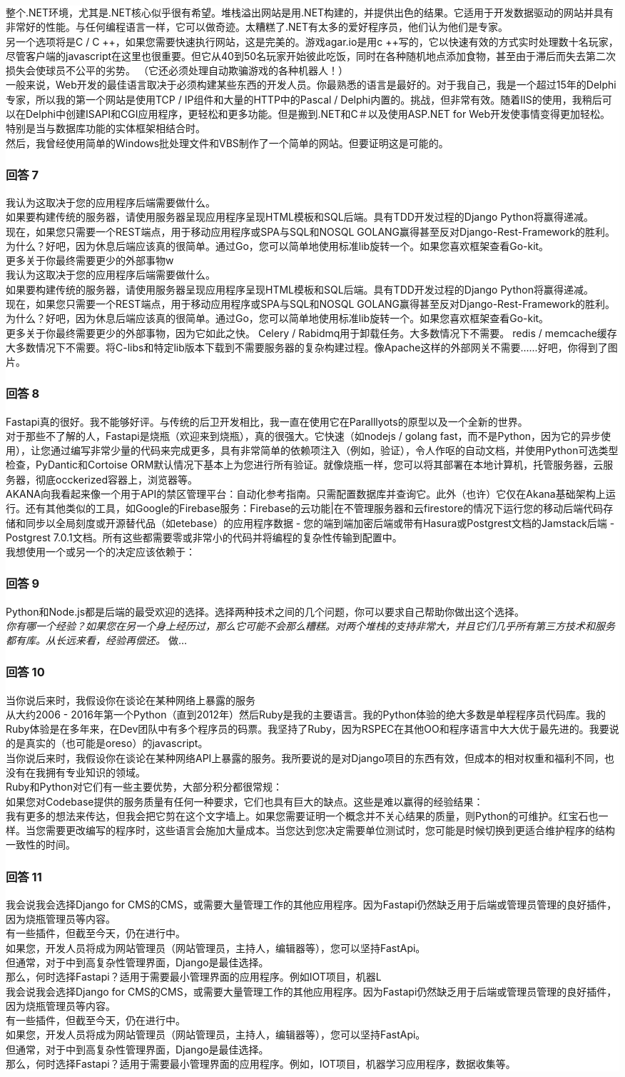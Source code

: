 整个.NET环境，尤其是.NET核心似乎很有希望。堆栈溢出网站是用.NET构建的，并提供出色的结果。它适用于开发数据驱动的网站并具有非常好的性能。与任何编程语言一样，它可以做奇迹。太糟糕了.NET有太多的爱好程序员，他们认为他们是专家。  
另一个选项将是C / C ++，如果您需要快速执行网站，这是完美的。游戏agar.io是用c ++写的，它以快速有效的方式实时处理数十名玩家，尽管客户端的javascript在这里也很重要。但它从40到50名玩家开始彼此吃饭，同时在各种随机地点添加食物，甚至由于滞后而失去第二次损失会使球员不公平的劣势。 （它还必须处理自动欺骗游戏的各种机器人！）  
一般来说，Web开发的最佳语言取决于必须构建某些东西的开发人员。你最熟悉的语言是最好的。对于我自己，我是一个超过15年的Delphi专家，所以我的第一个网站是使用TCP / IP组件和大量的HTTP中的Pascal / Delphi内置的。挑战，但非常有效。随着IIS的使用，我稍后可以在Delphi中创建ISAPI和CGI应用程序，更轻松和更多功能。但是搬到.NET和C＃以及使用ASP.NET for Web开发使事情变得更加轻松。特别是当与数据库功能的实体框架相结合时。  
然后，我曾经使用简单的Windows批处理文件和VBS制作了一个简单的网站。但要证明这是可能的。  
### 回答 7
我认为这取决于您的应用程序后端需要做什么。  
如果要构建传统的服务器，请使用服务器呈现应用程序呈现HTML模板和SQL后端。具有TDD开发过程的Django Python将赢得递减。  
现在，如果您只需要一个REST端点，用于移动应用程序或SPA与SQL和NOSQL GOLANG赢得甚至反对Django-Rest-Framework的胜利。  
为什么？好吧，因为休息后端应该真的很简单。通过Go，您可以简单地使用标准lib旋转一个。如果您喜欢框架查看Go-kit。  
更多关于你最终需要更少的外部事物w  
我认为这取决于您的应用程序后端需要做什么。  
如果要构建传统的服务器，请使用服务器呈现应用程序呈现HTML模板和SQL后端。具有TDD开发过程的Django Python将赢得递减。  
现在，如果您只需要一个REST端点，用于移动应用程序或SPA与SQL和NOSQL GOLANG赢得甚至反对Django-Rest-Framework的胜利。  
为什么？好吧，因为休息后端应该真的很简单。通过Go，您可以简单地使用标准lib旋转一个。如果您喜欢框架查看Go-kit。  
更多关于你最终需要更少的外部事物，因为它如此之快。 Celery / Rabidmq用于卸载任务。大多数情况下不需要。 redis / memcache缓存大多数情况下不需要。将C-libs和特定lib版本下载到不需要服务器的复杂构建过程。像Apache这样的外部网关不需要......好吧，你得到了图片。  
### 回答 8
Fastapi真的很好。我不能够好评。与传统的后卫开发相比，我一直在使用它在Paralllyots的原型以及一个全新的世界。  
对于那些不了解的人，Fastapi是烧瓶（欢迎来到烧瓶），真的很强大。它快速（如nodejs / golang fast，而不是Python，因为它的异步使用），让您通过编写非常少量的代码来完成更多，具有非常简单的依赖项注入（例如，验证），令人作呕的自动文档，并使用Python可选类型检查，PyDantic和Cortoise ORM默认情况下基本上为您进行所有验证。就像烧瓶一样，您可以将其部署在本地计算机，托管服务器，云服务器，彻底occkerized容器上，浏览器等。  
AKANA向我看起来像一个用于API的禁区管理平台：自动化参考指南。只需配置数据库并查询它。此外（也许）它仅在Akana基础架构上运行。还有其他类似的工具，如Google的Firebase服务：Firebase的云功能|在不管理服务器和云firestore的情况下运行您的移动后端代码存储和同步以全局刻度或开源替代品（如etebase）的应用程序数据 - 您的端到端加密后端或带有Hasura或Postgrest文档的Jamstack后端 -  Postgrest 7.0.1文档。所有这些都需要零或非常小的代码并将编程的复杂性传输到配置中。  
我想使用一个或另一个的决定应该依赖于：  
### 回答 9
Python和Node.js都是后端的最受欢迎的选择。选择两种技术之间的几个问题，你可以要求自己帮助你做出这个选择。  
 *你有哪一个经验？如果您在另一个身上经历过，那么它可能不会那么糟糕。对两个堆栈的支持非常大，并且它们几乎所有第三方技术和服务都有库。从长远来看，经验再偿还。* 做...  
### 回答 10
当你说后来时，我假设你在谈论在某种网络上暴露的服务  
从大约2006  -  2016年第一个Python（直到2012年）然后Ruby是我的主要语言。我的Python体验的绝大多数是单程程序员代码库。我的Ruby体验是在多年来，在Dev团队中有多个程序员的码票。我坚持了Ruby，因为RSPEC在其他OO和程序语言中大大优于最先进的。我要说的是真实的（也可能是oreso）的javascript。  
当你说后来时，我假设你在谈论在某种网络API上暴露的服务。我所要说的是对Django项目的东西有效，但成本的相对权重和福利不同，也没有在我拥有专业知识的领域。  
Ruby和Python对它们有一些主要优势，大部分积分都很常规：  
如果您对Codebase提供的服务质量有任何一种要求，它们也具有巨大的缺点。这些是难以赢得的经验结果：  
我有更多的想法来传达，但我会把它剪在这个文字墙上。如果您需要证明一个概念并不关心结果的质量，则Python的可维护。红宝石也一样。当您需要更改编写的程序时，这些语言会施加大量成本。当您达到您决定需要单位测试时，您可能是时候切换到更适合维护程序的结构一致性的时间。  
### 回答 11
我会说我会选择Django for CMS的CMS，或需要大量管理工作的其他应用程序。因为Fastapi仍然缺乏用于后端或管理员管理的良好插件，因为烧瓶管理员等内容。  
有一些插件，但截至今天，仍在进行中。  
如果您，开发人员将成为网站管理员（网站管理员，主持人，编辑器等），您可以坚持FastApi。  
但通常，对于中到高复杂性管理界面，Django是最佳选择。  
那么，何时选择Fastapi？适用于需要最小管理界面的应用程序。例如IOT项目，机器L  
我会说我会选择Django for CMS的CMS，或需要大量管理工作的其他应用程序。因为Fastapi仍然缺乏用于后端或管理员管理的良好插件，因为烧瓶管理员等内容。  
有一些插件，但截至今天，仍在进行中。  
如果您，开发人员将成为网站管理员（网站管理员，主持人，编辑器等），您可以坚持FastApi。  
但通常，对于中到高复杂性管理界面，Django是最佳选择。  
那么，何时选择Fastapi？适用于需要最小管理界面的应用程序。例如，IOT项目，机器学习应用程序，数据收集等。  
